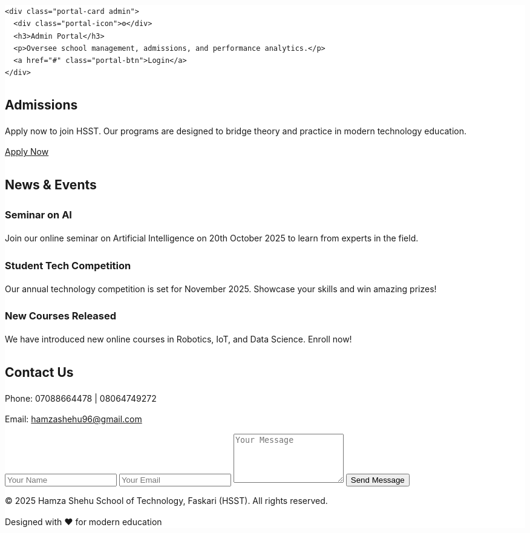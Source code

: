     <div class="portal-card admin">
      <div class="portal-icon">⚙️</div>
      <h3>Admin Portal</h3>
      <p>Oversee school management, admissions, and performance analytics.</p>
      <a href="#" class="portal-btn">Login</a>
    </div>
  </div>
</section>


<section id="admissions" class="admissions">
  <h2>Admissions</h2>
  <p>Apply now to join HSST. Our programs are designed to bridge theory and practice in modern technology education.</p>
  <a href="mailto:hamzashehu96@gmail.com" class="apply-btn-section">Apply Now</a>
</section>


<section id="news">
  <h2>News & Events</h2>
  <div class="news-container">
    <div class="news-card">
      <h3>Seminar on AI</h3>
      <p>Join our online seminar on Artificial Intelligence on 20th October 2025 to learn from experts in the field.</p>
    </div>
    <div class="news-card">
      <h3>Student Tech Competition</h3>
      <p>Our annual technology competition is set for November 2025. Showcase your skills and win amazing prizes!</p>
    </div>
    <div class="news-card">
      <h3>New Courses Released</h3>
      <p>We have introduced new online courses in Robotics, IoT, and Data Science. Enroll now!</p>
    </div>
  </div>
</section>


<section id="contact">
  <h2>Contact Us</h2>
  <div class="contact-info">
    <p>Phone: 07088664478 | 08064749272</p>
    <p>Email: <a href="mailto:hamzashehu96@gmail.com">hamzashehu96@gmail.com</a></p>
  </div>
  <div class="contact-form">
    <input type="text" placeholder="Your Name">
    <input type="email" placeholder="Your Email">
    <textarea placeholder="Your Message" rows="5"></textarea>
    <button>Send Message</button>
  </div>
</section>


<footer>
  <p>&copy; 2025 Hamza Shehu School of Technology, Faskari (HSST). All rights reserved.</p>
  <p>Designed with ❤️ for modern education</p>
</footer>
